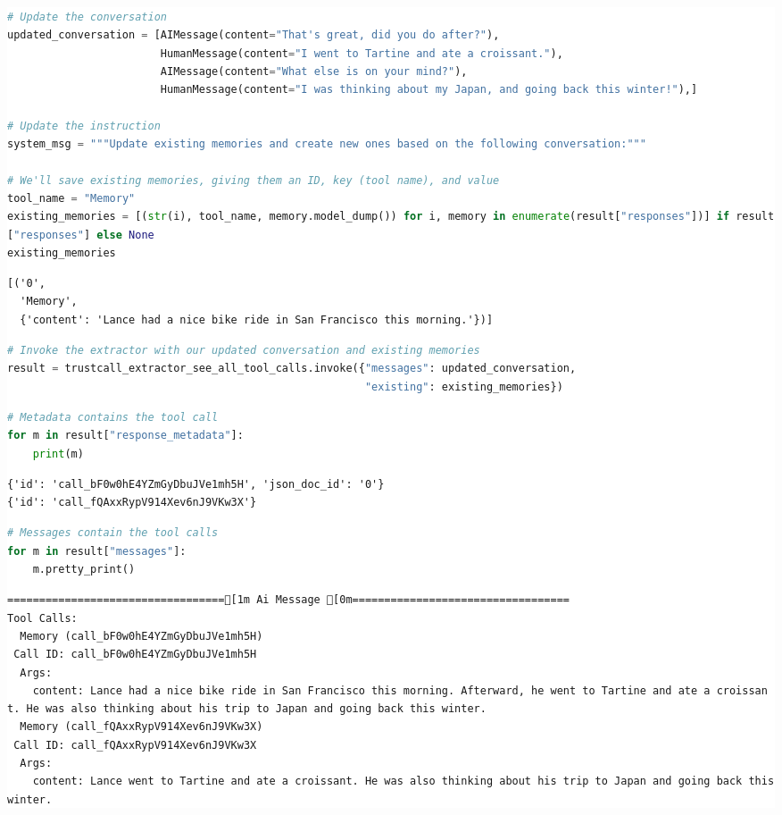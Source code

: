 

```python
# Update the conversation
updated_conversation = [AIMessage(content="That's great, did you do after?"), 
                        HumanMessage(content="I went to Tartine and ate a croissant."),                        
                        AIMessage(content="What else is on your mind?"),
                        HumanMessage(content="I was thinking about my Japan, and going back this winter!"),]

# Update the instruction
system_msg = """Update existing memories and create new ones based on the following conversation:"""

# We'll save existing memories, giving them an ID, key (tool name), and value
tool_name = "Memory"
existing_memories = [(str(i), tool_name, memory.model_dump()) for i, memory in enumerate(result["responses"])] if result["responses"] else None
existing_memories
```




    [('0',
      'Memory',
      {'content': 'Lance had a nice bike ride in San Francisco this morning.'})]




```python
# Invoke the extractor with our updated conversation and existing memories
result = trustcall_extractor_see_all_tool_calls.invoke({"messages": updated_conversation, 
                                                        "existing": existing_memories})
```


```python
# Metadata contains the tool call  
for m in result["response_metadata"]: 
    print(m)
```

    {'id': 'call_bF0w0hE4YZmGyDbuJVe1mh5H', 'json_doc_id': '0'}
    {'id': 'call_fQAxxRypV914Xev6nJ9VKw3X'}



```python
# Messages contain the tool calls
for m in result["messages"]:
    m.pretty_print()
```

    ==================================[1m Ai Message [0m==================================
    Tool Calls:
      Memory (call_bF0w0hE4YZmGyDbuJVe1mh5H)
     Call ID: call_bF0w0hE4YZmGyDbuJVe1mh5H
      Args:
        content: Lance had a nice bike ride in San Francisco this morning. Afterward, he went to Tartine and ate a croissant. He was also thinking about his trip to Japan and going back this winter.
      Memory (call_fQAxxRypV914Xev6nJ9VKw3X)
     Call ID: call_fQAxxRypV914Xev6nJ9VKw3X
      Args:
        content: Lance went to Tartine and ate a croissant. He was also thinking about his trip to Japan and going back this winter.
